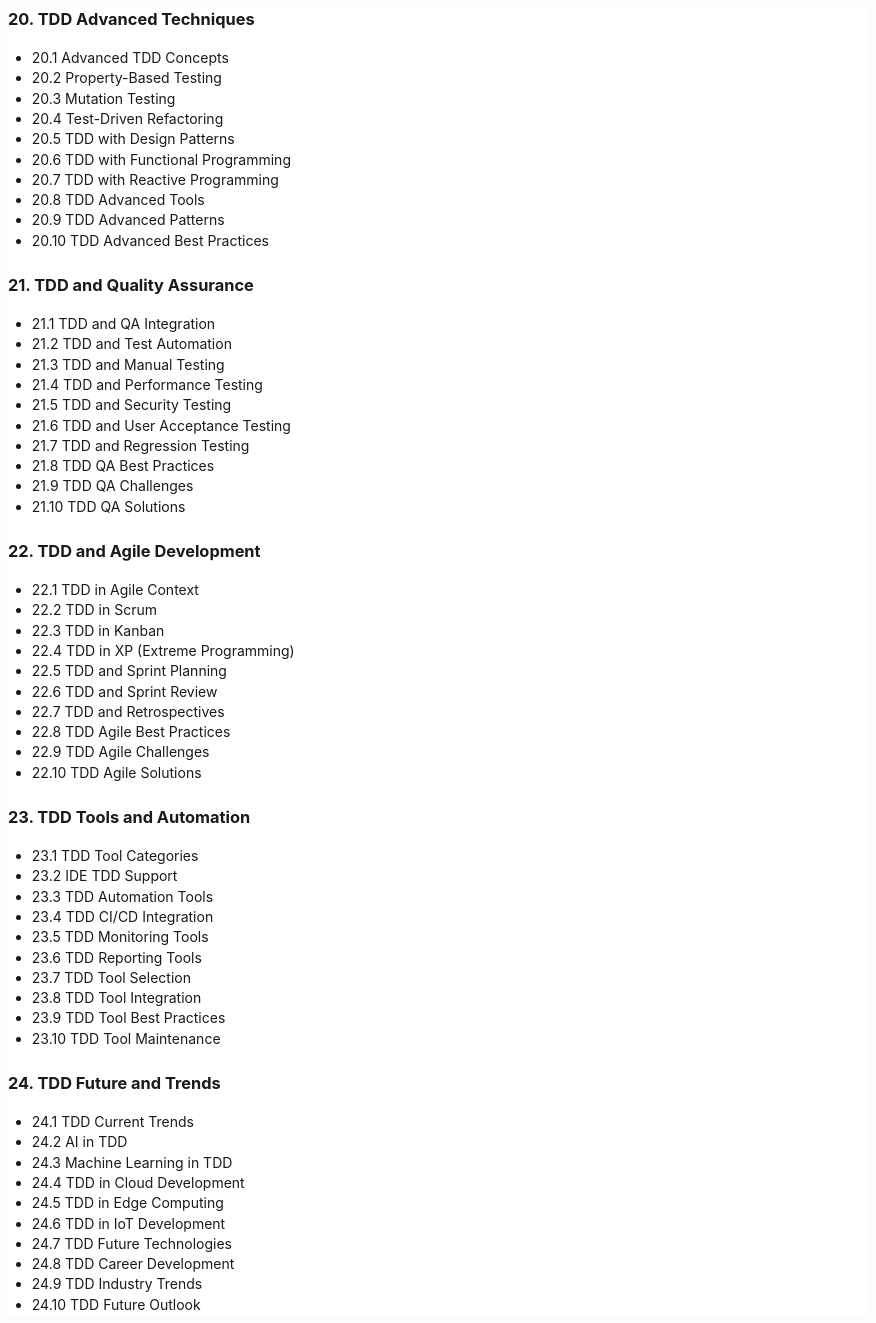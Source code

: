 ### 20. TDD Advanced Techniques
- 20.1 Advanced TDD Concepts
- 20.2 Property-Based Testing
- 20.3 Mutation Testing
- 20.4 Test-Driven Refactoring
- 20.5 TDD with Design Patterns
- 20.6 TDD with Functional Programming
- 20.7 TDD with Reactive Programming
- 20.8 TDD Advanced Tools
- 20.9 TDD Advanced Patterns
- 20.10 TDD Advanced Best Practices

### 21. TDD and Quality Assurance
- 21.1 TDD and QA Integration
- 21.2 TDD and Test Automation
- 21.3 TDD and Manual Testing
- 21.4 TDD and Performance Testing
- 21.5 TDD and Security Testing
- 21.6 TDD and User Acceptance Testing
- 21.7 TDD and Regression Testing
- 21.8 TDD QA Best Practices
- 21.9 TDD QA Challenges
- 21.10 TDD QA Solutions

### 22. TDD and Agile Development
- 22.1 TDD in Agile Context
- 22.2 TDD in Scrum
- 22.3 TDD in Kanban
- 22.4 TDD in XP (Extreme Programming)
- 22.5 TDD and Sprint Planning
- 22.6 TDD and Sprint Review
- 22.7 TDD and Retrospectives
- 22.8 TDD Agile Best Practices
- 22.9 TDD Agile Challenges
- 22.10 TDD Agile Solutions

### 23. TDD Tools and Automation
- 23.1 TDD Tool Categories
- 23.2 IDE TDD Support
- 23.3 TDD Automation Tools
- 23.4 TDD CI/CD Integration
- 23.5 TDD Monitoring Tools
- 23.6 TDD Reporting Tools
- 23.7 TDD Tool Selection
- 23.8 TDD Tool Integration
- 23.9 TDD Tool Best Practices
- 23.10 TDD Tool Maintenance

### 24. TDD Future and Trends
- 24.1 TDD Current Trends
- 24.2 AI in TDD
- 24.3 Machine Learning in TDD
- 24.4 TDD in Cloud Development
- 24.5 TDD in Edge Computing
- 24.6 TDD in IoT Development
- 24.7 TDD Future Technologies
- 24.8 TDD Career Development
- 24.9 TDD Industry Trends
- 24.10 TDD Future Outlook
